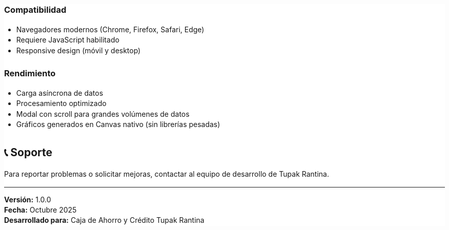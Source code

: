 ### Compatibilidad
- Navegadores modernos (Chrome, Firefox, Safari, Edge)
- Requiere JavaScript habilitado
- Responsive design (móvil y desktop)

### Rendimiento
- Carga asíncrona de datos
- Procesamiento optimizado
- Modal con scroll para grandes volúmenes de datos
- Gráficos generados en Canvas nativo (sin librerías pesadas)

## 📞 Soporte

Para reportar problemas o solicitar mejoras, contactar al equipo de desarrollo de Tupak Rantina.

---

**Versión:** 1.0.0  
**Fecha:** Octubre 2025  
**Desarrollado para:** Caja de Ahorro y Crédito Tupak Rantina
